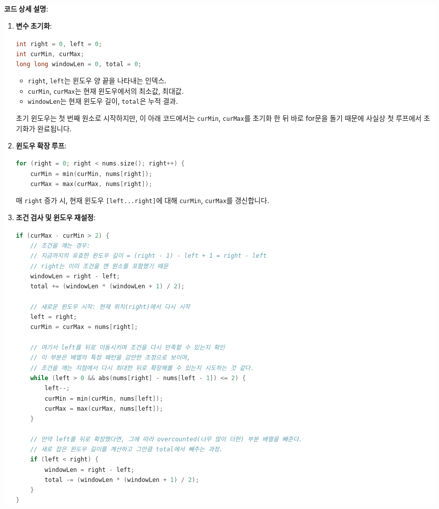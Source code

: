 **코드 상세 설명**:

1. **변수 초기화**:  
   ```cpp
   int right = 0, left = 0;
   int curMin, curMax;
   long long windowLen = 0, total = 0;
   ```
   - `right`, `left`는 윈도우 양 끝을 나타내는 인덱스.
   - `curMin`, `curMax`는 현재 윈도우에서의 최소값, 최대값.
   - `windowLen`는 현재 윈도우 길이, `total`은 누적 결과.

   초기 윈도우는 첫 번째 원소로 시작하지만, 이 아래 코드에서는 `curMin`, `curMax`를 초기화 한 뒤 바로 for문을 돌기 때문에 사실상 첫 루프에서 초기화가 완료됩니다.

2. **윈도우 확장 루프**:
   ```cpp
   for (right = 0; right < nums.size(); right++) {
       curMin = min(curMin, nums[right]);
       curMax = max(curMax, nums[right]);
   ```
   매 `right` 증가 시, 현재 윈도우 `[left...right]`에 대해 `curMin`, `curMax`를 갱신합니다.

3. **조건 검사 및 윈도우 재설정**:
   ```cpp
   if (curMax - curMin > 2) {
       // 조건을 깨는 경우:
       // 지금까지의 유효한 윈도우 길이 = (right - 1) - left + 1 = right - left
       // right는 이미 조건을 깬 원소를 포함했기 때문
       windowLen = right - left;
       total += (windowLen * (windowLen + 1) / 2);
       
       // 새로운 윈도우 시작: 현재 위치(right)에서 다시 시작
       left = right;
       curMin = curMax = nums[right];

       // 여기서 left를 뒤로 이동시키며 조건을 다시 만족할 수 있는지 확인
       // 이 부분은 배열의 특정 패턴을 감안한 조정으로 보이며,
       // 조건을 깨는 지점에서 다시 최대한 뒤로 확장해볼 수 있는지 시도하는 것 같다.
       while (left > 0 && abs(nums[right] - nums[left - 1]) <= 2) {
           left--;
           curMin = min(curMin, nums[left]);
           curMax = max(curMax, nums[left]);
       }

       // 만약 left를 뒤로 확장했다면, 그에 따라 overcounted(너무 많이 더한) 부분 배열을 빼준다.
       // 새로 잡은 윈도우 길이를 계산하고 그만큼 total에서 빼주는 과정.
       if (left < right) {
           windowLen = right - left;
           total -= (windowLen * (windowLen + 1) / 2);
       }
   }
   ```
   